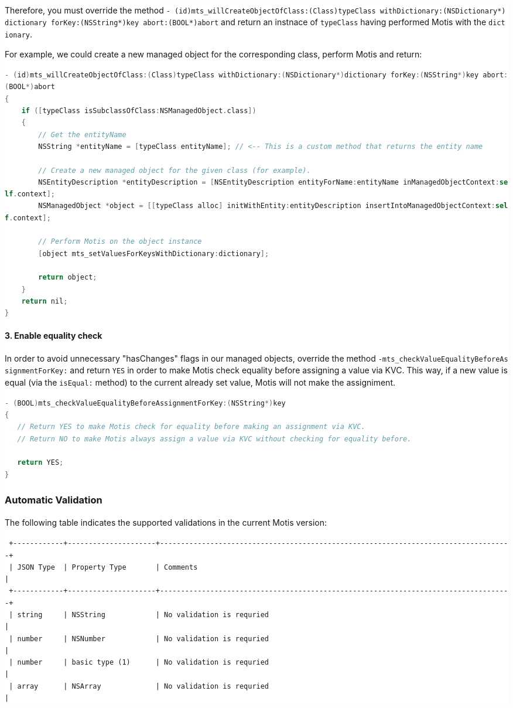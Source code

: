 Therefore, you must override the method `- (id)mts_willCreateObjectOfClass:(Class)typeClass withDictionary:(NSDictionary*)dictionary forKey:(NSString*)key abort:(BOOL*)abort` and return an instnace of `typeClass` having performed Motis with the `dictionary`.

For example, we could create a new managed object for the corresponding class, perform Motis and return:

```objective-c
- (id)mts_willCreateObjectOfClass:(Class)typeClass withDictionary:(NSDictionary*)dictionary forKey:(NSString*)key abort:(BOOL*)abort
{
    if ([typeClass isSubclassOfClass:NSManagedObject.class])
    {
        // Get the entityName
        NSString *entityName = [typeClass entityName]; // <-- This is a custom method that returns the entity name

        // Create a new managed object for the given class (for example).
        NSEntityDescription *entityDescription = [NSEntityDescription entityForName:entityName inManagedObjectContext:self.context];
        NSManagedObject *object = [[typeClass alloc] initWithEntity:entityDescription insertIntoManagedObjectContext:self.context];

        // Perform Motis on the object instance
        [object mts_setValuesForKeysWithDictionary:dictionary];

        return object;
    }
    return nil;
}
```
#### 3. Enable equality check

In order to avoid unnecessary "hasChanges" flags in our managed objects, override the method `-mts_checkValueEqualityBeforeAssignmentForKey:` and return `YES` in order to make Motis check equality before assigning a value via KVC. This way, if a new value is equal (via the `isEqual:` method) to the current already set value, Motis will not make the assigniment.

```objective-c
- (BOOL)mts_checkValueEqualityBeforeAssignmentForKey:(NSString*)key
{
   // Return YES to make Motis check for equality before making an assignment via KVC.
   // Return NO to make Motis always assign a value via KVC without checking for equality before.

   return YES;
}
```
### Automatic Validation
The following table indicates the supported validations in the current Motis version:

```
 +------------+---------------------+------------------------------------------------------------------------------------+
 | JSON Type  | Property Type       | Comments                                                                           |
 +------------+---------------------+------------------------------------------------------------------------------------+
 | string     | NSString            | No validation is requried                                                          |
 | number     | NSNumber            | No validation is requried                                                          |
 | number     | basic type (1)      | No validation is requried                                                          |
 | array      | NSArray             | No validation is requried                                                          |
```